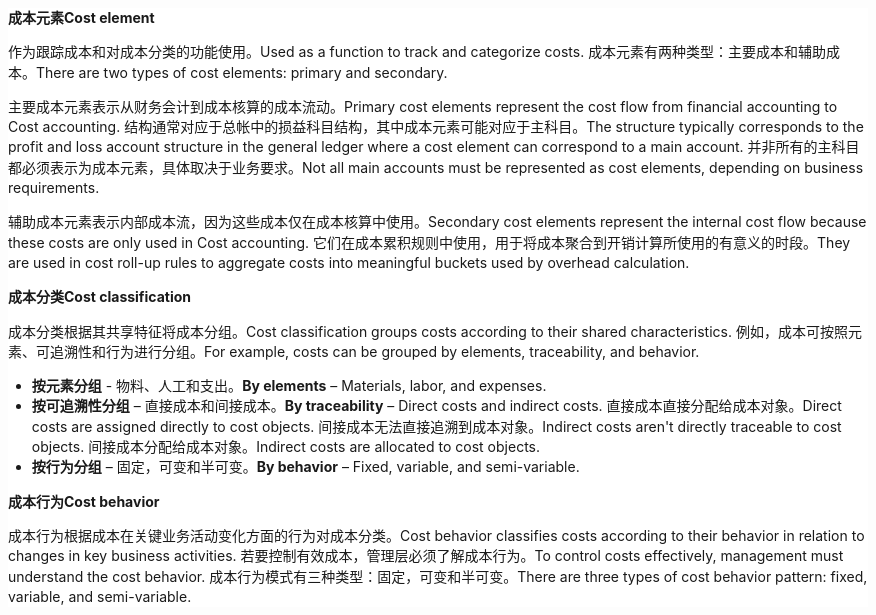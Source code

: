 <span data-ttu-id="e77bc-128">**成本元素**</span><span class="sxs-lookup"><span data-stu-id="e77bc-128">**Cost element**</span></span>

<span data-ttu-id="e77bc-129">作为跟踪成本和对成本分类的功能使用。</span><span class="sxs-lookup"><span data-stu-id="e77bc-129">Used as a function to track and categorize costs.</span></span> <span data-ttu-id="e77bc-130">成本元素有两种类型：主要成本和辅助成本。</span><span class="sxs-lookup"><span data-stu-id="e77bc-130">There are two types of cost elements: primary and secondary.</span></span>

<span data-ttu-id="e77bc-131">主要成本元素表示从财务会计到成本核算的成本流动。</span><span class="sxs-lookup"><span data-stu-id="e77bc-131">Primary cost elements represent the cost flow from financial accounting to Cost accounting.</span></span> <span data-ttu-id="e77bc-132">结构通常对应于总帐中的损益科目结构，其中成本元素可能对应于主科目。</span><span class="sxs-lookup"><span data-stu-id="e77bc-132">The structure typically corresponds to the profit and loss account structure in the general ledger where a cost element can correspond to a main account.</span></span> <span data-ttu-id="e77bc-133">并非所有的主科目都必须表示为成本元素，具体取决于业务要求。</span><span class="sxs-lookup"><span data-stu-id="e77bc-133">Not all main accounts must be represented as cost elements, depending on business requirements.</span></span> 

<span data-ttu-id="e77bc-134">辅助成本元素表示内部成本流，因为这些成本仅在成本核算中使用。</span><span class="sxs-lookup"><span data-stu-id="e77bc-134">Secondary cost elements represent the internal cost flow because these costs are only used in Cost accounting.</span></span> <span data-ttu-id="e77bc-135">它们在成本累积规则中使用，用于将成本聚合到开销计算所使用的有意义的时段。</span><span class="sxs-lookup"><span data-stu-id="e77bc-135">They are used in cost roll-up rules to aggregate costs into meaningful buckets used by overhead calculation.</span></span> 

<span data-ttu-id="e77bc-136">**成本分类**</span><span class="sxs-lookup"><span data-stu-id="e77bc-136">**Cost classification**</span></span>

<span data-ttu-id="e77bc-137">成本分类根据其共享特征将成本分组。</span><span class="sxs-lookup"><span data-stu-id="e77bc-137">Cost classification groups costs according to their shared characteristics.</span></span> <span data-ttu-id="e77bc-138">例如，成本可按照元素、可追溯性和行为进行分组。</span><span class="sxs-lookup"><span data-stu-id="e77bc-138">For example, costs can be grouped by elements, traceability, and behavior.</span></span>

-   <span data-ttu-id="e77bc-139">**按元素分组** - 物料、人工和支出。</span><span class="sxs-lookup"><span data-stu-id="e77bc-139">**By elements** – Materials, labor, and expenses.</span></span>
-   <span data-ttu-id="e77bc-140">**按可追溯性分组** – 直接成本和间接成本。</span><span class="sxs-lookup"><span data-stu-id="e77bc-140">**By traceability** – Direct costs and indirect costs.</span></span> <span data-ttu-id="e77bc-141">直接成本直接分配给成本对象。</span><span class="sxs-lookup"><span data-stu-id="e77bc-141">Direct costs are assigned directly to cost objects.</span></span> <span data-ttu-id="e77bc-142">间接成本无法直接追溯到成本对象。</span><span class="sxs-lookup"><span data-stu-id="e77bc-142">Indirect costs aren't directly traceable to cost objects.</span></span> <span data-ttu-id="e77bc-143">间接成本分配给成本对象。</span><span class="sxs-lookup"><span data-stu-id="e77bc-143">Indirect costs are allocated to cost objects.</span></span>
-   <span data-ttu-id="e77bc-144">**按行为分组** – 固定，可变和半可变。</span><span class="sxs-lookup"><span data-stu-id="e77bc-144">**By behavior** – Fixed, variable, and semi-variable.</span></span>

<span data-ttu-id="e77bc-145">**成本行为**</span><span class="sxs-lookup"><span data-stu-id="e77bc-145">**Cost behavior**</span></span>

<span data-ttu-id="e77bc-146">成本行为根据成本在关键业务活动变化方面的行为对成本分类。</span><span class="sxs-lookup"><span data-stu-id="e77bc-146">Cost behavior classifies costs according to their behavior in relation to changes in key business activities.</span></span> <span data-ttu-id="e77bc-147">若要控制有效成本，管理层必须了解成本行为。</span><span class="sxs-lookup"><span data-stu-id="e77bc-147">To control costs effectively, management must understand the cost behavior.</span></span> <span data-ttu-id="e77bc-148">成本行为模式有三种类型：固定，可变和半可变。</span><span class="sxs-lookup"><span data-stu-id="e77bc-148">There are three types of cost behavior pattern: fixed, variable, and semi-variable.</span></span>
